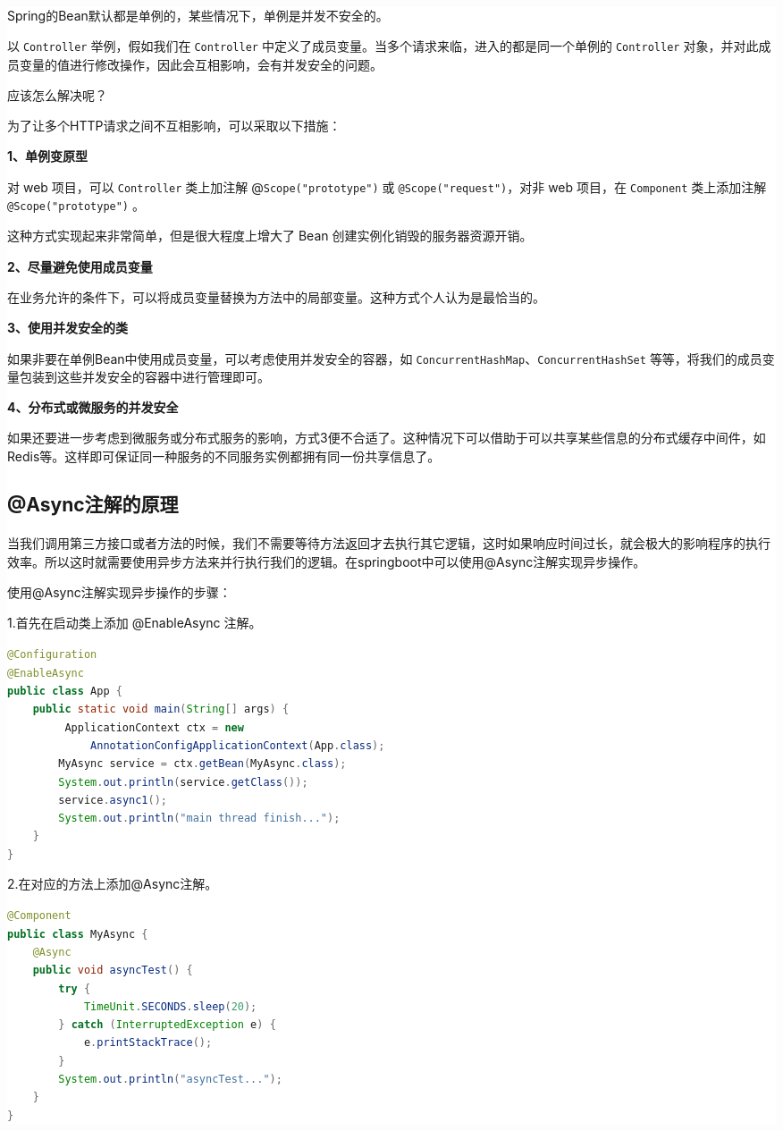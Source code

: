 Spring的Bean默认都是单例的，某些情况下，单例是并发不安全的。

以 `Controller` 举例，假如我们在 `Controller` 中定义了成员变量。当多个请求来临，进入的都是同一个单例的 `Controller` 对象，并对此成员变量的值进行修改操作，因此会互相影响，会有并发安全的问题。

应该怎么解决呢？

为了让多个HTTP请求之间不互相影响，可以采取以下措施：

**1、单例变原型**

对 web 项目，可以 `Controller` 类上加注解 @`Scope("prototype")` 或 `@Scope("request")`，对非 web 项目，在 `Component` 类上添加注解 `@Scope("prototype")` 。

这种方式实现起来非常简单，但是很大程度上增大了 Bean 创建实例化销毁的服务器资源开销。

**2、尽量避免使用成员变量**

在业务允许的条件下，可以将成员变量替换为方法中的局部变量。这种方式个人认为是最恰当的。

**3、使用并发安全的类**

如果非要在单例Bean中使用成员变量，可以考虑使用并发安全的容器，如 `ConcurrentHashMap`、`ConcurrentHashSet` 等等，将我们的成员变量包装到这些并发安全的容器中进行管理即可。

**4、分布式或微服务的并发安全**

如果还要进一步考虑到微服务或分布式服务的影响，方式3便不合适了。这种情况下可以借助于可以共享某些信息的分布式缓存中间件，如Redis等。这样即可保证同一种服务的不同服务实例都拥有同一份共享信息了。

## @Async注解的原理

当我们调用第三方接口或者方法的时候，我们不需要等待方法返回才去执行其它逻辑，这时如果响应时间过长，就会极大的影响程序的执行效率。所以这时就需要使用异步方法来并行执行我们的逻辑。在springboot中可以使用@Async注解实现异步操作。

使用@Async注解实现异步操作的步骤：

1.首先在启动类上添加 @EnableAsync 注解。

```java
@Configuration
@EnableAsync
public class App {
    public static void main(String[] args) {
         ApplicationContext ctx = new  
             AnnotationConfigApplicationContext(App.class);
        MyAsync service = ctx.getBean(MyAsync.class);
        System.out.println(service.getClass());
        service.async1();
        System.out.println("main thread finish...");
    }
}
```

2.在对应的方法上添加@Async注解。

```java
@Component
public class MyAsync {
    @Async
    public void asyncTest() {
        try {
            TimeUnit.SECONDS.sleep(20);
        } catch (InterruptedException e) {
            e.printStackTrace();
        }
        System.out.println("asyncTest...");
    }
}
```
